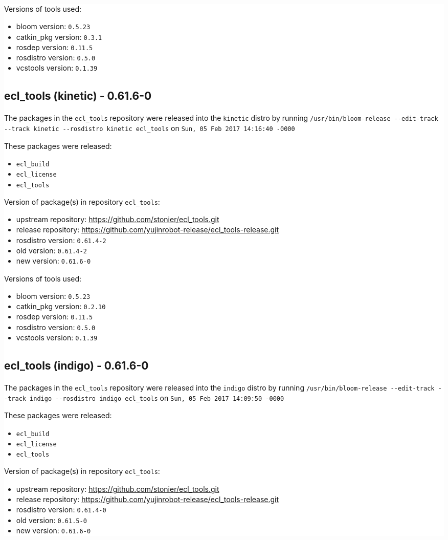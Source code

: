 Versions of tools used:

- bloom version: `0.5.23`
- catkin_pkg version: `0.3.1`
- rosdep version: `0.11.5`
- rosdistro version: `0.5.0`
- vcstools version: `0.1.39`


## ecl_tools (kinetic) - 0.61.6-0

The packages in the `ecl_tools` repository were released into the `kinetic` distro by running `/usr/bin/bloom-release --edit-track --track kinetic --rosdistro kinetic ecl_tools` on `Sun, 05 Feb 2017 14:16:40 -0000`

These packages were released:
- `ecl_build`
- `ecl_license`
- `ecl_tools`

Version of package(s) in repository `ecl_tools`:

- upstream repository: https://github.com/stonier/ecl_tools.git
- release repository: https://github.com/yujinrobot-release/ecl_tools-release.git
- rosdistro version: `0.61.4-2`
- old version: `0.61.4-2`
- new version: `0.61.6-0`

Versions of tools used:

- bloom version: `0.5.23`
- catkin_pkg version: `0.2.10`
- rosdep version: `0.11.5`
- rosdistro version: `0.5.0`
- vcstools version: `0.1.39`


## ecl_tools (indigo) - 0.61.6-0

The packages in the `ecl_tools` repository were released into the `indigo` distro by running `/usr/bin/bloom-release --edit-track --track indigo --rosdistro indigo ecl_tools` on `Sun, 05 Feb 2017 14:09:50 -0000`

These packages were released:
- `ecl_build`
- `ecl_license`
- `ecl_tools`

Version of package(s) in repository `ecl_tools`:

- upstream repository: https://github.com/stonier/ecl_tools.git
- release repository: https://github.com/yujinrobot-release/ecl_tools-release.git
- rosdistro version: `0.61.4-0`
- old version: `0.61.5-0`
- new version: `0.61.6-0`
